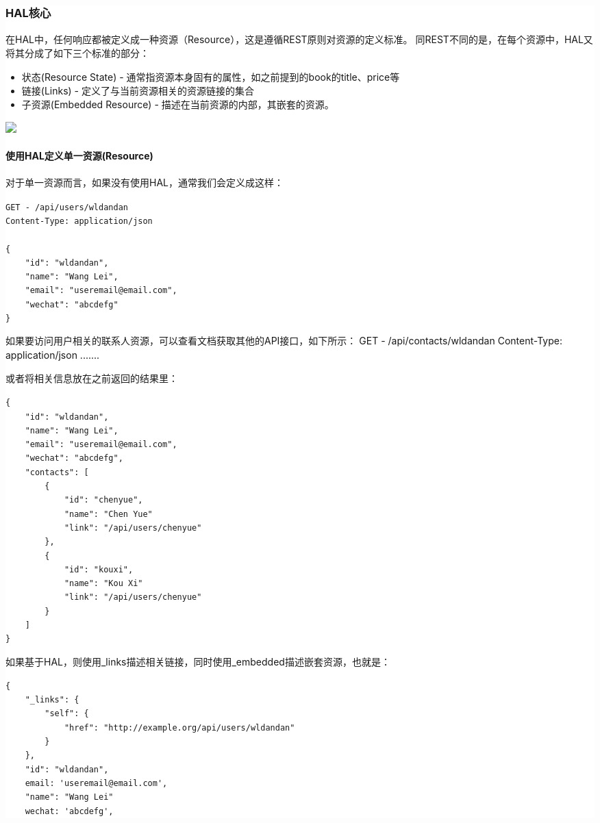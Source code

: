 ### HAL核心

在HAL中，任何响应都被定义成一种资源（Resource），这是遵循REST原则对资源的定义标准。
同REST不同的是，在每个资源中，HAL又将其分成了如下三个标准的部分：

* 状态(Resource State) - 通常指资源本身固有的属性，如之前提到的book的title、price等
* 链接(Links) - 定义了与当前资源相关的资源链接的集合
* 子资源(Embedded Resource) - 描述在当前资源的内部，其嵌套的资源。

<img src="{{ root_url }}/images/microservice-design-and-practice/rest-api-design/hal-model-400-300.png" />

#### 使用HAL定义单一资源(Resource)

对于单一资源而言，如果没有使用HAL，通常我们会定义成这样：

	GET - /api/users/wldandan
	Content-Type: application/json

	{
	    "id": "wldandan",
	    "name": "Wang Lei",
	    "email": "useremail@email.com",
	    "wechat": "abcdefg"
	}	

如果要访问用户相关的联系人资源，可以查看文档获取其他的API接口，如下所示：
	GET - /api/contacts/wldandan
	Content-Type: application/json
	.......

或者将相关信息放在之前返回的结果里：

	{
	    "id": "wldandan",
	    "name": "Wang Lei",
	    "email": "useremail@email.com",
	    "wechat": "abcdefg",
	    "contacts": [
		    {
		    	"id": "chenyue",
	            "name": "Chen Yue"
	            "link": "/api/users/chenyue"
		    },
		    {
		    	"id": "kouxi",
	            "name": "Kou Xi"
	            "link": "/api/users/chenyue"
		    }
	    ]
	}	


如果基于HAL，则使用_links描述相关链接，同时使用_embedded描述嵌套资源，也就是：

	{
	    "_links": {
	        "self": {
	            "href": "http://example.org/api/users/wldandan"
	        }
	    },
	    "id": "wldandan",
	    email: 'useremail@email.com',
	    "name": "Wang Lei"
	    wechat: 'abcdefg',
